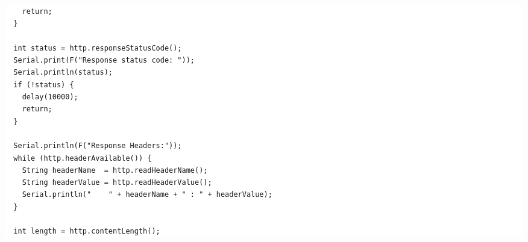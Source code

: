 ```arduino
    return;
  }

  int status = http.responseStatusCode();
  Serial.print(F("Response status code: "));
  Serial.println(status);
  if (!status) {
    delay(10000);
    return;
  }

  Serial.println(F("Response Headers:"));
  while (http.headerAvailable()) {
    String headerName  = http.readHeaderName();
    String headerValue = http.readHeaderValue();
    Serial.println("    " + headerName + " : " + headerValue);
  }

  int length = http.contentLength();
